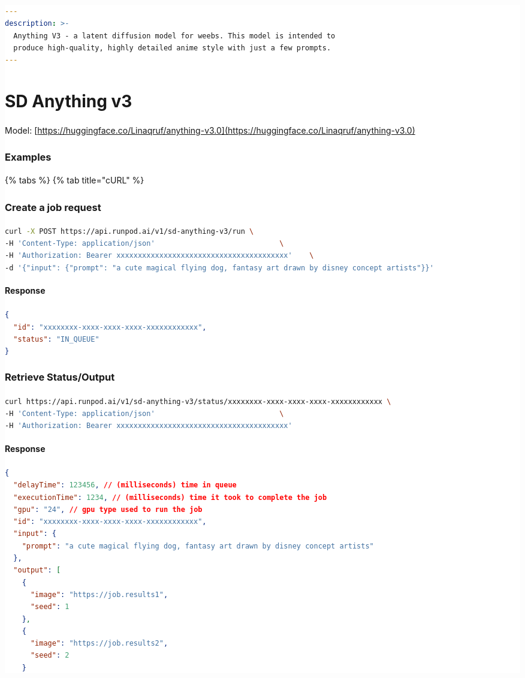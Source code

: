 ```yaml
---
description: >-
  Anything V3 - a latent diffusion model for weebs. This model is intended to
  produce high-quality, highly detailed anime style with just a few prompts.
---
```


# SD Anything v3

Model: [https://huggingface.co/Linaqruf/anything-v3.0](https://huggingface.co/Linaqruf/anything-v3.0)

### Examples

{% tabs %}
{% tab title="cURL" %}
### Create a job request

```bash
curl -X POST https://api.runpod.ai/v1/sd-anything-v3/run \
-H 'Content-Type: application/json'                             \
-H 'Authorization: Bearer xxxxxxxxxxxxxxxxxxxxxxxxxxxxxxxxxxxxxxxx'    \
-d '{"input": {"prompt": "a cute magical flying dog, fantasy art drawn by disney concept artists"}}'
```

#### Response

```json
{
  "id": "xxxxxxxx-xxxx-xxxx-xxxx-xxxxxxxxxxxx",
  "status": "IN_QUEUE"
}
```

###

### Retrieve Status/Output

```bash
curl https://api.runpod.ai/v1/sd-anything-v3/status/xxxxxxxx-xxxx-xxxx-xxxx-xxxxxxxxxxxx \
-H 'Content-Type: application/json'                             \
-H 'Authorization: Bearer xxxxxxxxxxxxxxxxxxxxxxxxxxxxxxxxxxxxxxxx'    
```

#### Response&#x20;

```json
{
  "delayTime": 123456, // (milliseconds) time in queue
  "executionTime": 1234, // (milliseconds) time it took to complete the job
  "gpu": "24", // gpu type used to run the job
  "id": "xxxxxxxx-xxxx-xxxx-xxxx-xxxxxxxxxxxx",
  "input": {
    "prompt": "a cute magical flying dog, fantasy art drawn by disney concept artists"
  },
  "output": [
    {
      "image": "https://job.results1",
      "seed": 1
    },
    {
      "image": "https://job.results2",
      "seed": 2
    }
```